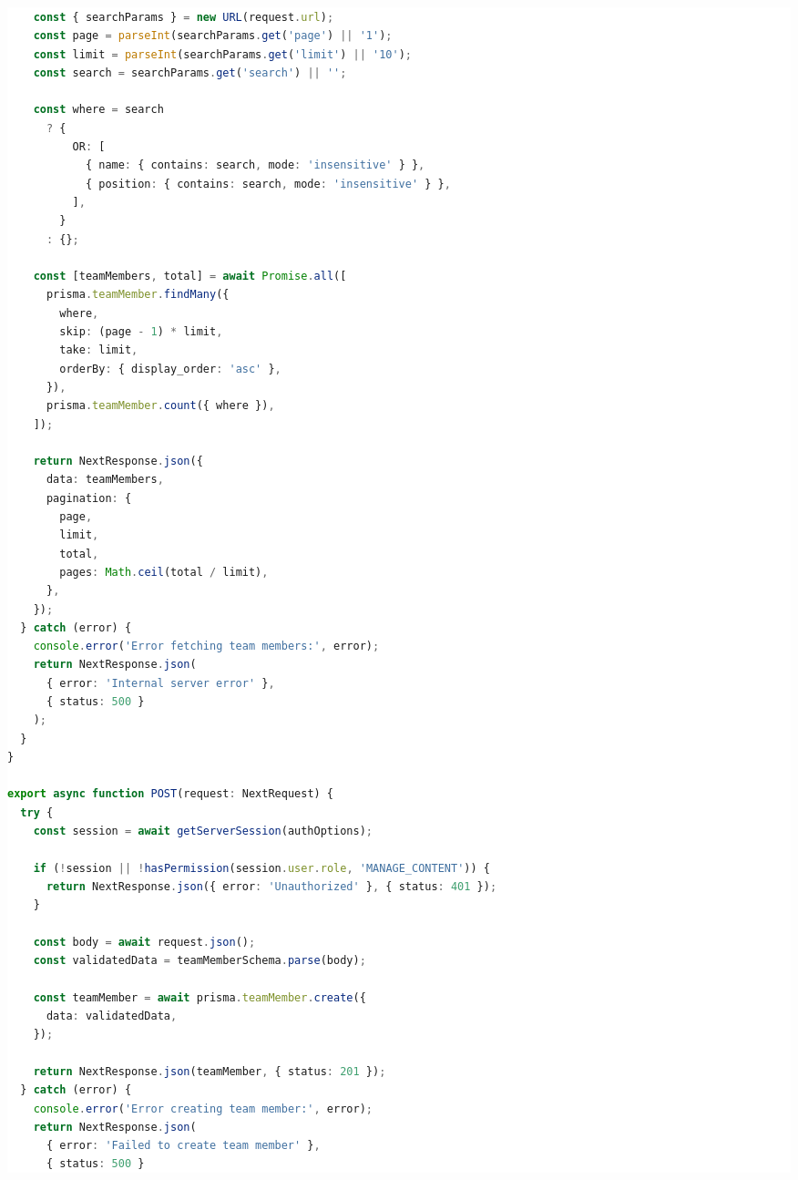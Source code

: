 ```typescript
    const { searchParams } = new URL(request.url);
    const page = parseInt(searchParams.get('page') || '1');
    const limit = parseInt(searchParams.get('limit') || '10');
    const search = searchParams.get('search') || '';

    const where = search
      ? {
          OR: [
            { name: { contains: search, mode: 'insensitive' } },
            { position: { contains: search, mode: 'insensitive' } },
          ],
        }
      : {};

    const [teamMembers, total] = await Promise.all([
      prisma.teamMember.findMany({
        where,
        skip: (page - 1) * limit,
        take: limit,
        orderBy: { display_order: 'asc' },
      }),
      prisma.teamMember.count({ where }),
    ]);

    return NextResponse.json({
      data: teamMembers,
      pagination: {
        page,
        limit,
        total,
        pages: Math.ceil(total / limit),
      },
    });
  } catch (error) {
    console.error('Error fetching team members:', error);
    return NextResponse.json(
      { error: 'Internal server error' },
      { status: 500 }
    );
  }
}

export async function POST(request: NextRequest) {
  try {
    const session = await getServerSession(authOptions);

    if (!session || !hasPermission(session.user.role, 'MANAGE_CONTENT')) {
      return NextResponse.json({ error: 'Unauthorized' }, { status: 401 });
    }

    const body = await request.json();
    const validatedData = teamMemberSchema.parse(body);

    const teamMember = await prisma.teamMember.create({
      data: validatedData,
    });

    return NextResponse.json(teamMember, { status: 201 });
  } catch (error) {
    console.error('Error creating team member:', error);
    return NextResponse.json(
      { error: 'Failed to create team member' },
      { status: 500 }
```